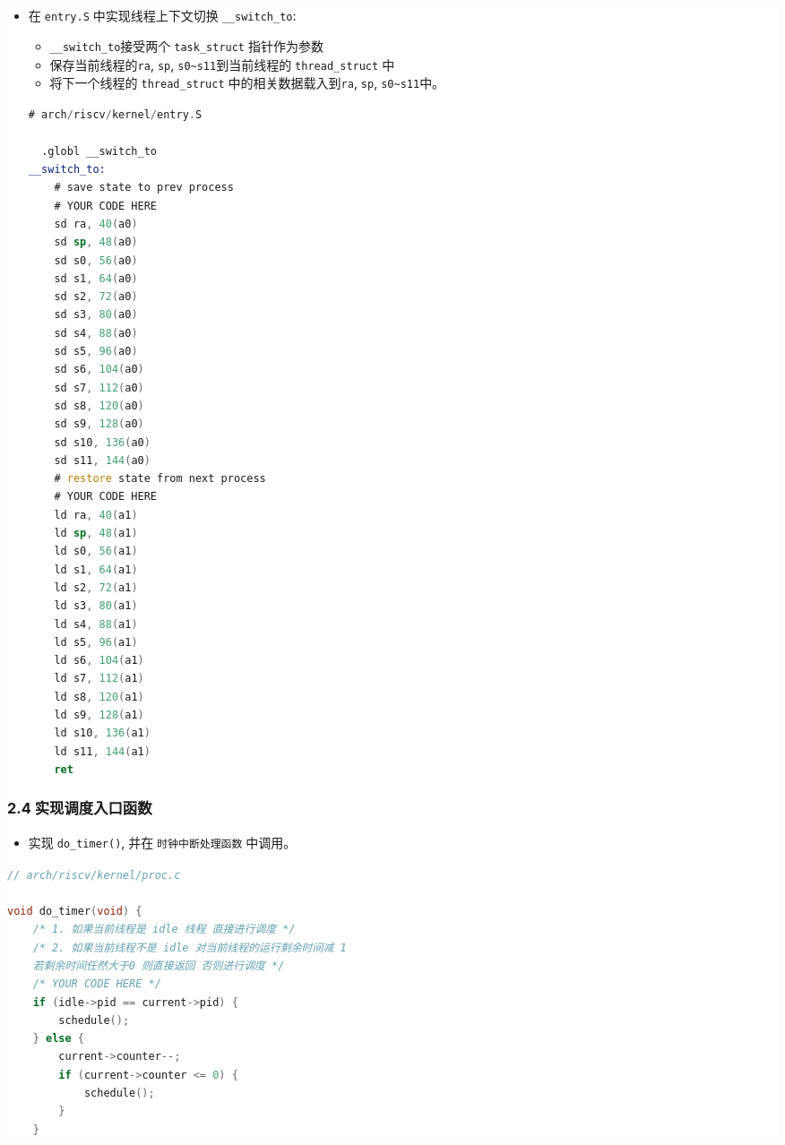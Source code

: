 * 在 `entry.S` 中实现线程上下文切换 `__switch_to`:

  - `__switch_to`接受两个 `task_struct` 指针作为参数
  - 保存当前线程的`ra`, `sp`, `s0~s11`到当前线程的 `thread_struct` 中
  - 将下一个线程的 `thread_struct` 中的相关数据载入到`ra`, `sp`, `s0~s11`中。

  ```asm
  # arch/riscv/kernel/entry.S
  
   	.globl __switch_to
  __switch_to:
      # save state to prev process
      # YOUR CODE HERE
      sd ra, 40(a0)
      sd sp, 48(a0)
      sd s0, 56(a0)
      sd s1, 64(a0)
      sd s2, 72(a0)
      sd s3, 80(a0)
      sd s4, 88(a0)
      sd s5, 96(a0)
      sd s6, 104(a0)
      sd s7, 112(a0)
      sd s8, 120(a0)
      sd s9, 128(a0)
      sd s10, 136(a0)
      sd s11, 144(a0)
      # restore state from next process
      # YOUR CODE HERE
      ld ra, 40(a1)
      ld sp, 48(a1)
      ld s0, 56(a1)
      ld s1, 64(a1)
      ld s2, 72(a1)
      ld s3, 80(a1)
      ld s4, 88(a1)
      ld s5, 96(a1)
      ld s6, 104(a1)
      ld s7, 112(a1)
      ld s8, 120(a1)
      ld s9, 128(a1)
      ld s10, 136(a1)
      ld s11, 144(a1)
      ret
  ```

### 2.4 实现调度入口函数

- 实现 `do_timer()`, 并在 `时钟中断处理函数` 中调用。

```c++
// arch/riscv/kernel/proc.c

void do_timer(void) {
    /* 1. 如果当前线程是 idle 线程 直接进⾏调度 */
    /* 2. 如果当前线程不是 idle 对当前线程的运⾏剩余时间减 1
    若剩余时间任然⼤于0 则直接返回 否则进⾏调度 */
    /* YOUR CODE HERE */
    if (idle->pid == current->pid) {
        schedule();
    } else {
        current->counter--;
        if (current->counter <= 0) {
            schedule();
        }
    }
```